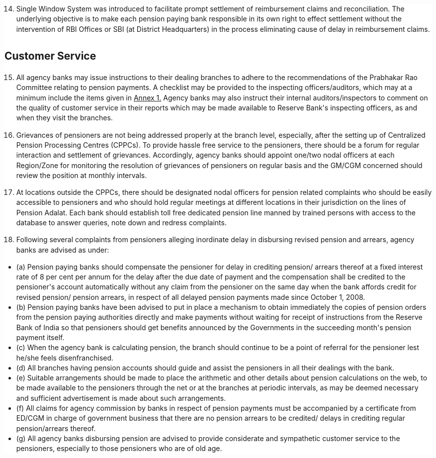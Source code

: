 14. Single Window System was introduced to facilitate prompt settlement of reimbursement claims and reconciliation. The underlying objective is to make each pension paying bank responsible in its own right to effect settlement without the intervention of RBI Offices or SBI (at District Headquarters) in the process eliminating cause of delay in reimbursement claims.

## **Customer Service**

15. All agency banks may issue instructions to their dealing branches to adhere to the recommendations of the Prabhakar Rao Committee relating to pension payments. A checklist may be provided to the inspecting officers/auditors, which may at a minimum include the items given in [Annex 1.](#page-7-0) Agency banks may also instruct their internal auditors/inspectors to comment on the quality of customer service in their reports which may be made available to Reserve Bank's inspecting officers, as and when they visit the branches.

16. Grievances of pensioners are not being addressed properly at the branch level, especially, after the setting up of Centralized Pension Processing Centres (CPPCs). To provide hassle free service to the pensioners, there should be a forum for regular interaction and settlement of grievances. Accordingly, agency banks should appoint one/two nodal officers at each Region/Zone for monitoring the resolution of grievances of pensioners on regular basis and the GM/CGM concerned should review the position at monthly intervals.

17. At locations outside the CPPCs, there should be designated nodal officers for pension related complaints who should be easily accessible to pensioners and who should hold regular meetings at different locations in their jurisdiction on the lines of Pension Adalat. Each bank should establish toll free dedicated pension line manned by trained persons with access to the database to answer queries, note down and redress complaints.

18. Following several complaints from pensioners alleging inordinate delay in disbursing revised pension and arrears, agency banks are advised as under:

- (a) Pension paying banks should compensate the pensioner for delay in crediting pension/ arrears thereof at a fixed interest rate of 8 per cent per annum for the delay after the due date of payment and the compensation shall be credited to the pensioner's account automatically without any claim from the pensioner on the same day when the bank affords credit for revised pension/ pension arrears, in respect of all delayed pension payments made since October 1, 2008.
- (b) Pension paying banks have been advised to put in place a mechanism to obtain immediately the copies of pension orders from the pension paying authorities directly and make payments without waiting for receipt of instructions from the Reserve Bank of India so that pensioners should get benefits announced by the Governments in the succeeding month's pension payment itself.
- (c) When the agency bank is calculating pension, the branch should continue to be a point of referral for the pensioner lest he/she feels disenfranchised.
- (d) All branches having pension accounts should guide and assist the pensioners in all their dealings with the bank.
- (e) Suitable arrangements should be made to place the arithmetic and other details about pension calculations on the web, to be made available to the pensioners through the net or at the branches at periodic intervals, as may be deemed necessary and sufficient advertisement is made about such arrangements.
- (f) All claims for agency commission by banks in respect of pension payments must be accompanied by a certificate from ED/CGM in charge of government business that there are no pension arrears to be credited/ delays in crediting regular pension/arrears thereof.
- (g) All agency banks disbursing pension are advised to provide considerate and sympathetic customer service to the pensioners, especially to those pensioners who are of old age.
